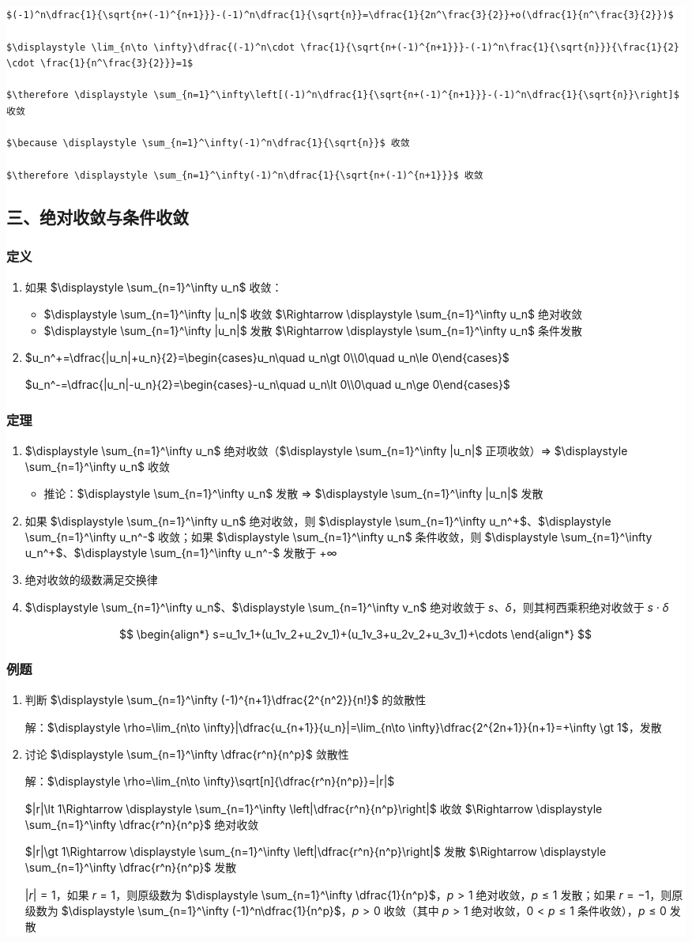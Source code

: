     $(-1)^n\dfrac{1}{\sqrt{n+(-1)^{n+1}}}-(-1)^n\dfrac{1}{\sqrt{n}}=\dfrac{1}{2n^\frac{3}{2}}+o(\dfrac{1}{n^\frac{3}{2}})$

    $\displaystyle \lim_{n\to \infty}\dfrac{(-1)^n\cdot \frac{1}{\sqrt{n+(-1)^{n+1}}}-(-1)^n\frac{1}{\sqrt{n}}}{\frac{1}{2}\cdot \frac{1}{n^\frac{3}{2}}}=1$

    $\therefore \displaystyle \sum_{n=1}^\infty\left[(-1)^n\dfrac{1}{\sqrt{n+(-1)^{n+1}}}-(-1)^n\dfrac{1}{\sqrt{n}}\right]$ 收敛

    $\because \displaystyle \sum_{n=1}^\infty(-1)^n\dfrac{1}{\sqrt{n}}$ 收敛

    $\therefore \displaystyle \sum_{n=1}^\infty(-1)^n\dfrac{1}{\sqrt{n+(-1)^{n+1}}}$ 收敛

## 三、绝对收敛与条件收敛
### 定义
1. 如果 $\displaystyle \sum_{n=1}^\infty u_n$ 收敛：
    * $\displaystyle \sum_{n=1}^\infty |u_n|$ 收敛 $\Rightarrow \displaystyle \sum_{n=1}^\infty u_n$ 绝对收敛
    * $\displaystyle \sum_{n=1}^\infty |u_n|$ 发散 $\Rightarrow \displaystyle \sum_{n=1}^\infty u_n$ 条件发散
2. $u_n^+=\dfrac{|u_n|+u_n}{2}=\begin{cases}u_n\quad u_n\gt 0\\0\quad u_n\le 0\end{cases}$

    $u_n^-=\dfrac{|u_n|-u_n}{2}=\begin{cases}-u_n\quad u_n\lt 0\\0\quad u_n\ge 0\end{cases}$
### 定理
1. $\displaystyle \sum_{n=1}^\infty u_n$ 绝对收敛（$\displaystyle \sum_{n=1}^\infty |u_n|$ 正项收敛）$\Rightarrow$ $\displaystyle \sum_{n=1}^\infty u_n$ 收敛
    * 推论：$\displaystyle \sum_{n=1}^\infty u_n$ 发散 $\Rightarrow$ $\displaystyle \sum_{n=1}^\infty |u_n|$ 发散
2. 如果 $\displaystyle \sum_{n=1}^\infty u_n$ 绝对收敛，则 $\displaystyle \sum_{n=1}^\infty u_n^+$、$\displaystyle \sum_{n=1}^\infty u_n^-$ 收敛；如果 $\displaystyle \sum_{n=1}^\infty u_n$ 条件收敛，则 $\displaystyle \sum_{n=1}^\infty u_n^+$、$\displaystyle \sum_{n=1}^\infty u_n^-$ 发散于 $+\infty$
3. 绝对收敛的级数满足交换律
4. $\displaystyle \sum_{n=1}^\infty u_n$、$\displaystyle \sum_{n=1}^\infty v_n$ 绝对收敛于 $s$、$\delta$，则其柯西乘积绝对收敛于 $s\cdot \delta$

    $$
    \begin{align*}
    s=u_1v_1+(u_1v_2+u_2v_1)+(u_1v_3+u_2v_2+u_3v_1)+\cdots
    \end{align*}
    $$
### 例题
1. 判断 $\displaystyle \sum_{n=1}^\infty (-1)^{n+1}\dfrac{2^{n^2}}{n!}$ 的敛散性

    解：$\displaystyle \rho=\lim_{n\to \infty}|\dfrac{u_{n+1}}{u_n}|=\lim_{n\to \infty}\dfrac{2^{2n+1}}{n+1}=+\infty \gt 1$，发散

2. 讨论 $\displaystyle \sum_{n=1}^\infty \dfrac{r^n}{n^p}$ 敛散性

    解：$\displaystyle \rho=\lim_{n\to \infty}\sqrt[n]{\dfrac{r^n}{n^p}}=|r|$

    $|r|\lt 1\Rightarrow \displaystyle \sum_{n=1}^\infty \left|\dfrac{r^n}{n^p}\right|$ 收敛 $\Rightarrow \displaystyle \sum_{n=1}^\infty \dfrac{r^n}{n^p}$ 绝对收敛

    $|r|\gt 1\Rightarrow \displaystyle \sum_{n=1}^\infty \left|\dfrac{r^n}{n^p}\right|$ 发散 $\Rightarrow \displaystyle \sum_{n=1}^\infty \dfrac{r^n}{n^p}$ 发散

    $|r|=1$，如果 $r=1$，则原级数为 $\displaystyle \sum_{n=1}^\infty \dfrac{1}{n^p}$，$p\gt 1$ 绝对收敛，$p\le 1$ 发散；如果 $r=-1$，则原级数为 $\displaystyle \sum_{n=1}^\infty (-1)^n\dfrac{1}{n^p}$，$p\gt 0$ 收敛（其中 $p\gt 1$ 绝对收敛，$0\lt p\le 1$ 条件收敛），$p\le 0$ 发散

